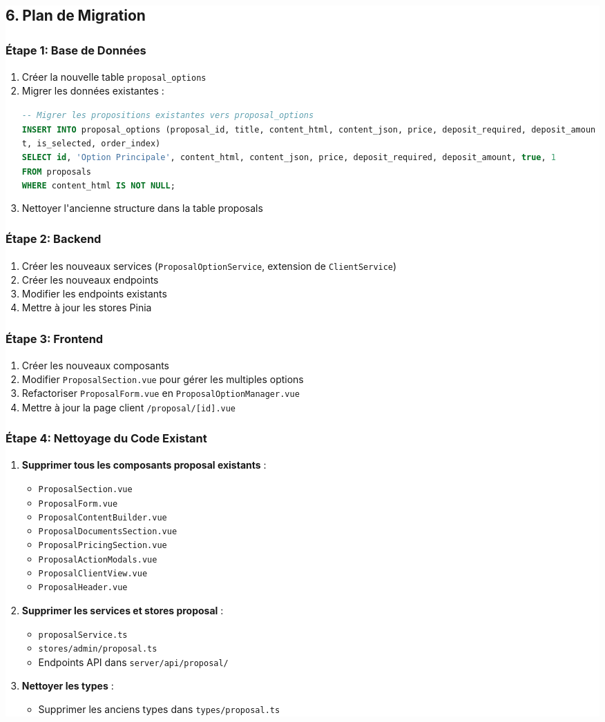 ## 6. Plan de Migration

### Étape 1: Base de Données

1. Créer la nouvelle table `proposal_options`
2. Migrer les données existantes :
   ```sql
   -- Migrer les propositions existantes vers proposal_options
   INSERT INTO proposal_options (proposal_id, title, content_html, content_json, price, deposit_required, deposit_amount, is_selected, order_index)
   SELECT id, 'Option Principale', content_html, content_json, price, deposit_required, deposit_amount, true, 1
   FROM proposals
   WHERE content_html IS NOT NULL;
   ```
3. Nettoyer l'ancienne structure dans la table proposals

### Étape 2: Backend

1. Créer les nouveaux services (`ProposalOptionService`, extension de `ClientService`)
2. Créer les nouveaux endpoints
3. Modifier les endpoints existants
4. Mettre à jour les stores Pinia

### Étape 3: Frontend

1. Créer les nouveaux composants
2. Modifier `ProposalSection.vue` pour gérer les multiples options
3. Refactoriser `ProposalForm.vue` en `ProposalOptionManager.vue`
4. Mettre à jour la page client `/proposal/[id].vue`

### Étape 4: Nettoyage du Code Existant

1. **Supprimer tous les composants proposal existants** :

   - `ProposalSection.vue`
   - `ProposalForm.vue`
   - `ProposalContentBuilder.vue`
   - `ProposalDocumentsSection.vue`
   - `ProposalPricingSection.vue`
   - `ProposalActionModals.vue`
   - `ProposalClientView.vue`
   - `ProposalHeader.vue`

2. **Supprimer les services et stores proposal** :

   - `proposalService.ts`
   - `stores/admin/proposal.ts`
   - Endpoints API dans `server/api/proposal/`

3. **Nettoyer les types** :
   - Supprimer les anciens types dans `types/proposal.ts`
